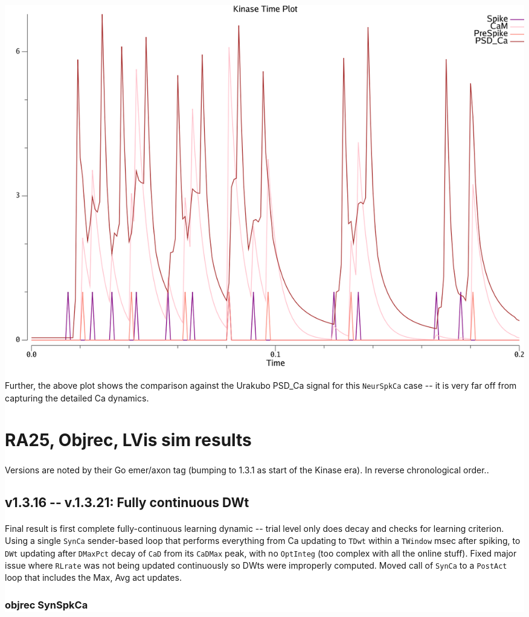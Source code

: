 ![NMDA / Ca vs. NeurSpkCa](results/fig_kinase_neurspkca_thetaerr_nrep1_isi01.png?raw=true "Urakubo 08 PSD Ca vs. NeurSpkCa separate send, recv integration -- does not capture much of the actual synaptic-level dynamics")

Further, the above plot shows the comparison against the Urakubo PSD_Ca signal for this `NeurSpkCa` case -- it is very far off from capturing the detailed Ca dynamics.

# RA25, Objrec, LVis sim results

Versions are noted by their Go emer/axon tag (bumping to 1.3.1 as start of the Kinase era).  In reverse chronological order..

## v1.3.16 -- v.1.3.21: Fully continuous DWt

Final result is first complete fully-continuous learning dynamic -- trial level only does decay and checks for learning criterion.  Using a single `SynCa` sender-based loop that performs everything from Ca updating to `TDwt` within a `TWindow` msec after spiking, to `DWt` updating after `DMaxPct` decay of `CaD` from its `CaDMax` peak, with no `OptInteg` (too complex with all the online stuff).  Fixed major issue where `RLrate` was not being updated continuously so DWts were improperly computed.  Moved call of `SynCa` to a `PostAct` loop that includes the Max, Avg act updates.

### objrec SynSpkCa
